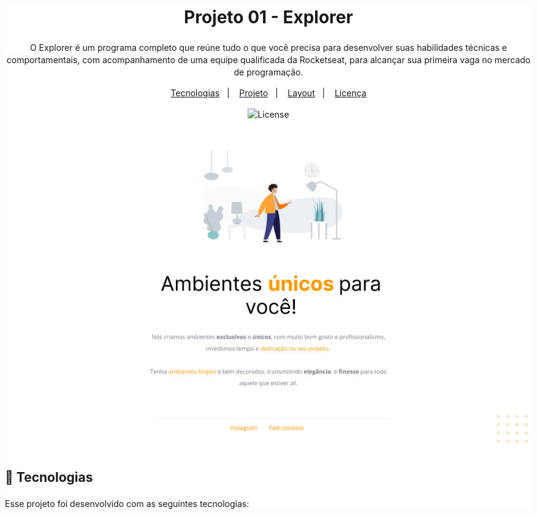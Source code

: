 <h1 align="center"> Projeto 01 - Explorer </h1>

<p align="center">
O Explorer é um programa completo que reúne tudo o que você precisa para desenvolver suas habilidades técnicas e comportamentais, com acompanhamento de uma equipe qualificada da Rocketseat, para alcançar sua primeira vaga no mercado de programação. <br/>

<p align="center">
  <a href="#-tecnologias">Tecnologias</a>&nbsp;&nbsp;&nbsp;|&nbsp;&nbsp;&nbsp;
  <a href="#-projeto">Projeto</a>&nbsp;&nbsp;&nbsp;|&nbsp;&nbsp;&nbsp;
  <a href="#-layout">Layout</a>&nbsp;&nbsp;&nbsp;|&nbsp;&nbsp;&nbsp;
  <a href="#memo-licença">Licença</a>
</p>

<p align="center">
  <img alt="License" src="https://img.shields.io/static/v1?label=license&message=MIT&color=49AA26&labelColor=000000">
</p>

<br>

<p align="center">
  <img alt="Projeto 01 - Móveis customizados" src=".github/preview.jpg" width="100%">
</p>

## 🚀 Tecnologias

Esse projeto foi desenvolvido com as seguintes tecnologias:
